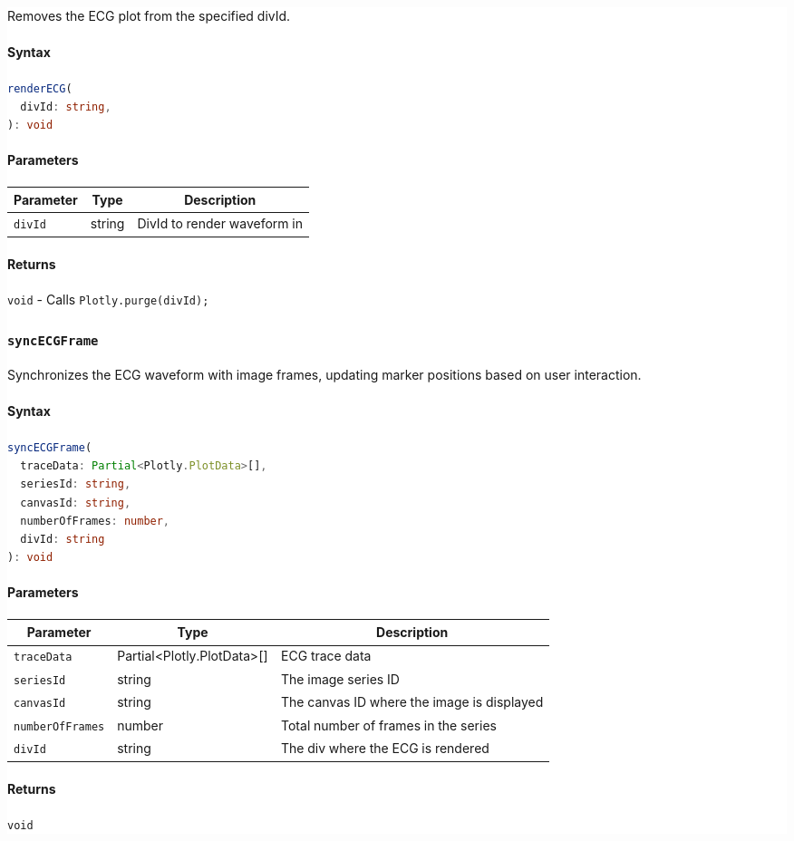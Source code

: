 Removes the ECG plot from the specified divId.

#### Syntax

```typescript
renderECG(
  divId: string,
): void
```

#### Parameters

| Parameter | Type   | Description                 |
| --------- | ------ | --------------------------- |
| `divId`   | string | DivId to render waveform in |

#### Returns

`void` - Calls `Plotly.purge(divId);`

### `syncECGFrame`

Synchronizes the ECG waveform with image frames, updating marker positions based on user interaction.

#### Syntax

```typescript
syncECGFrame(
  traceData: Partial<Plotly.PlotData>[],
  seriesId: string,
  canvasId: string,
  numberOfFrames: number,
  divId: string
): void
```

#### Parameters

| Parameter        | Type                       | Description                                |
| ---------------- | -------------------------- | ------------------------------------------ |
| `traceData`      | Partial<Plotly.PlotData>[] | ECG trace data                             |
| `seriesId`       | string                     | The image series ID                        |
| `canvasId`       | string                     | The canvas ID where the image is displayed |
| `numberOfFrames` | number                     | Total number of frames in the series       |
| `divId`          | string                     | The div where the ECG is rendered          |

#### Returns

`void`
